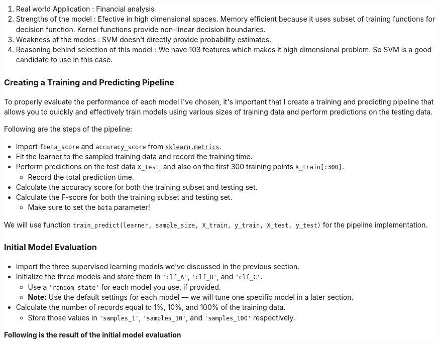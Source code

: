 1. Real world Application : Financial analysis
2. Strengths of the model : Efective in high dimensional spaces. Memory efficient because it uses subset of training functions for decision function. Kernel functions provide non-linear decision boundaries.
3. Weakness of the modes : SVM doesn't directly provide probability estimates.
4. Reasoning behind selection of this model : We have 103 features which makes it high dimensional problem. So SVM is a good candidate to use in this case.

### Creating a Training and Predicting Pipeline
To properly evaluate the performance of each model I've chosen, it's important that I create a training and predicting pipeline that allows you to quickly and effectively train models using various sizes of training data and perform predictions on the testing data.

Following are the steps of the pipeline:
- Import `fbeta_score` and `accuracy_score` from [`sklearn.metrics`](http://scikit-learn.org/stable/modules/classes.html#sklearn-metrics-metrics).
- Fit the learner to the sampled training data and record the training time.
- Perform predictions on the test data `X_test`, and also on the first 300 training points `X_train[:300]`.
  - Record the total prediction time.
- Calculate the accuracy score for both the training subset and testing set.
- Calculate the F-score for both the training subset and testing set.
  - Make sure to set the `beta` parameter!

We will use function `train_predict(learner, sample_size, X_train, y_train, X_test, y_test)` for the pipeline implementation.

### Initial Model Evaluation
- Import the three supervised learning models we've discussed in the previous section.
- Initialize the three models and store them in `'clf_A'`, `'clf_B'`, and `'clf_C'`.
  - Use a `'random_state'` for each model you use, if provided.
  - **Note:** Use the default settings for each model — we will tune one specific model in a later section.
- Calculate the number of records equal to 1%, 10%, and 100% of the training data.
  - Store those values in `'samples_1'`, `'samples_10'`, and `'samples_100'` respectively.

**Following is the result of the initial model evaluation**
